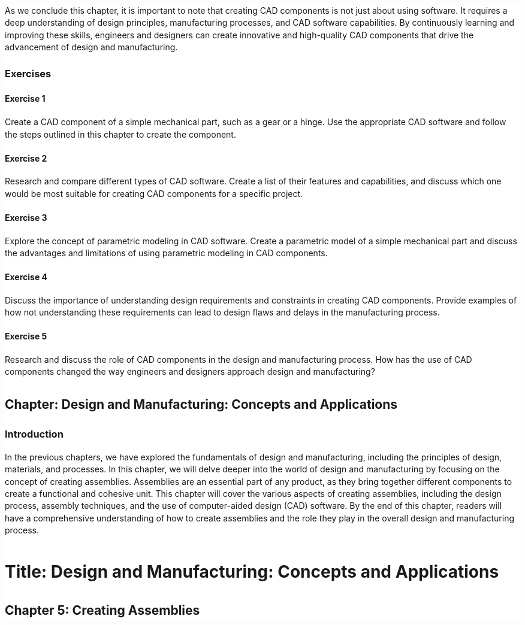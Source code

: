 As we conclude this chapter, it is important to note that creating CAD components is not just about using software. It requires a deep understanding of design principles, manufacturing processes, and CAD software capabilities. By continuously learning and improving these skills, engineers and designers can create innovative and high-quality CAD components that drive the advancement of design and manufacturing.

### Exercises

#### Exercise 1
Create a CAD component of a simple mechanical part, such as a gear or a hinge. Use the appropriate CAD software and follow the steps outlined in this chapter to create the component.

#### Exercise 2
Research and compare different types of CAD software. Create a list of their features and capabilities, and discuss which one would be most suitable for creating CAD components for a specific project.

#### Exercise 3
Explore the concept of parametric modeling in CAD software. Create a parametric model of a simple mechanical part and discuss the advantages and limitations of using parametric modeling in CAD components.

#### Exercise 4
Discuss the importance of understanding design requirements and constraints in creating CAD components. Provide examples of how not understanding these requirements can lead to design flaws and delays in the manufacturing process.

#### Exercise 5
Research and discuss the role of CAD components in the design and manufacturing process. How has the use of CAD components changed the way engineers and designers approach design and manufacturing?


## Chapter: Design and Manufacturing: Concepts and Applications

### Introduction

In the previous chapters, we have explored the fundamentals of design and manufacturing, including the principles of design, materials, and processes. In this chapter, we will delve deeper into the world of design and manufacturing by focusing on the concept of creating assemblies. Assemblies are an essential part of any product, as they bring together different components to create a functional and cohesive unit. This chapter will cover the various aspects of creating assemblies, including the design process, assembly techniques, and the use of computer-aided design (CAD) software. By the end of this chapter, readers will have a comprehensive understanding of how to create assemblies and the role they play in the overall design and manufacturing process.


# Title: Design and Manufacturing: Concepts and Applications

## Chapter 5: Creating Assemblies

